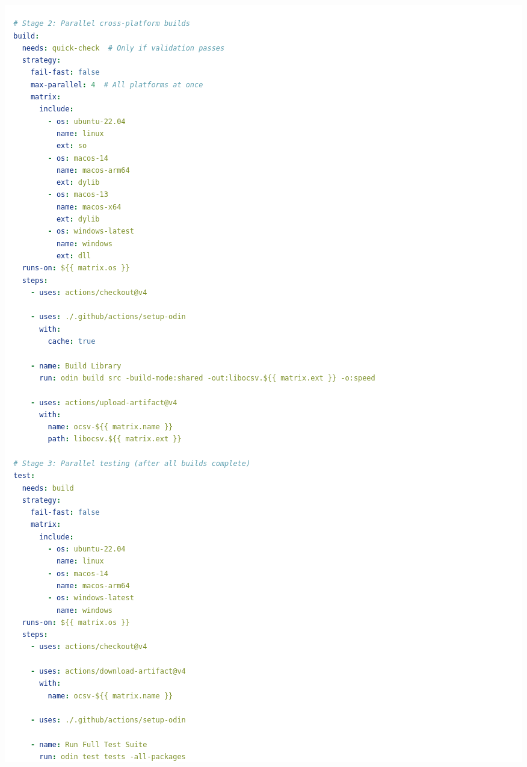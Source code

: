 ```yaml

  # Stage 2: Parallel cross-platform builds
  build:
    needs: quick-check  # Only if validation passes
    strategy:
      fail-fast: false
      max-parallel: 4  # All platforms at once
      matrix:
        include:
          - os: ubuntu-22.04
            name: linux
            ext: so
          - os: macos-14
            name: macos-arm64
            ext: dylib
          - os: macos-13
            name: macos-x64
            ext: dylib
          - os: windows-latest
            name: windows
            ext: dll
    runs-on: ${{ matrix.os }}
    steps:
      - uses: actions/checkout@v4

      - uses: ./.github/actions/setup-odin
        with:
          cache: true

      - name: Build Library
        run: odin build src -build-mode:shared -out:libocsv.${{ matrix.ext }} -o:speed

      - uses: actions/upload-artifact@v4
        with:
          name: ocsv-${{ matrix.name }}
          path: libocsv.${{ matrix.ext }}

  # Stage 3: Parallel testing (after all builds complete)
  test:
    needs: build
    strategy:
      fail-fast: false
      matrix:
        include:
          - os: ubuntu-22.04
            name: linux
          - os: macos-14
            name: macos-arm64
          - os: windows-latest
            name: windows
    runs-on: ${{ matrix.os }}
    steps:
      - uses: actions/checkout@v4

      - uses: actions/download-artifact@v4
        with:
          name: ocsv-${{ matrix.name }}

      - uses: ./.github/actions/setup-odin

      - name: Run Full Test Suite
        run: odin test tests -all-packages

```